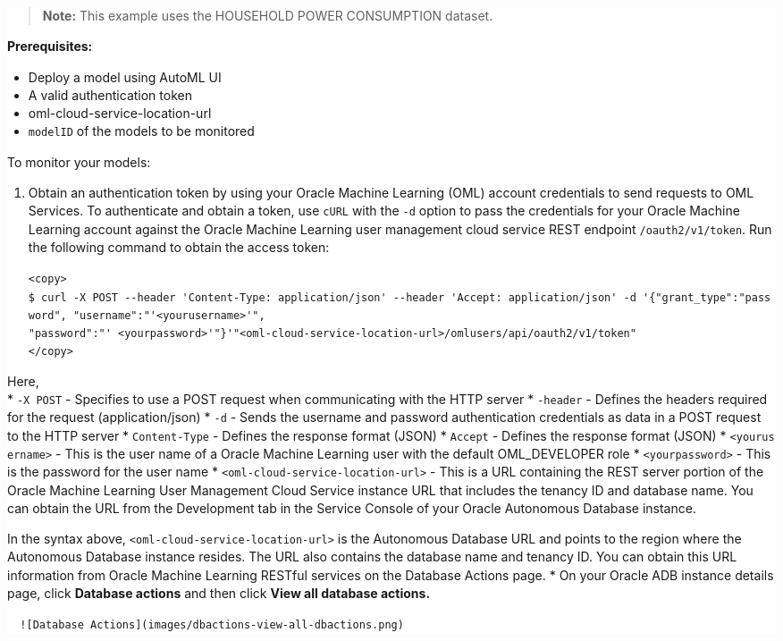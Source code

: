 >**Note:** This example uses the HOUSEHOLD POWER CONSUMPTION dataset.

**Prerequisites:**

* Deploy a model using AutoML UI
* A valid authentication token
* oml-cloud-service-location-url
* `modelID` of the models to be monitored

To monitor your models:

1. Obtain an authentication token by using your Oracle Machine Learning (OML) account credentials to send requests to OML Services. To authenticate and obtain a token, use `cURL` with the `-d` option to pass the credentials for your Oracle Machine Learning account against the Oracle Machine Learning user management cloud service REST endpoint `/oauth2/v1/token`. Run the following command to obtain the access token: 

    ```
    <copy>
    $ curl -X POST --header 'Content-Type: application/json' --header 'Accept: application/json' -d '{"grant_type":"password", "username":"'<yourusername>'", 
    "password":"' <yourpassword>'"}'"<oml-cloud-service-location-url>/omlusers/api/oauth2/v1/token"
    </copy>
    ```
  Here,  
    * `-X POST` - Specifies to use a POST request when communicating with the HTTP server
    * `-header` - Defines the headers required for the request (application/json)
    * `-d` - Sends the username and password authentication credentials as data in a POST request to the HTTP server
    * `Content-Type` - Defines the response format (JSON)
    * `Accept` - Defines the response format (JSON)
    * `<yourusername>` - This is the user name of a Oracle Machine Learning user with the default OML_DEVELOPER role
    * `<yourpassword>` - This is the password for the user name
    * `<oml-cloud-service-location-url>` - This is a URL containing the REST server portion of the Oracle Machine Learning User Management Cloud Service instance URL that includes the tenancy ID and database name. You can obtain the URL from the Development tab in the Service Console of your Oracle Autonomous Database instance.


  In the syntax above, `<oml-cloud-service-location-url>` is the Autonomous Database URL and points to the region where the Autonomous Database instance resides. The URL also contains the database name and tenancy ID. You can obtain this URL information from Oracle Machine Learning RESTful services on the Database Actions page. 
    * On your Oracle ADB instance details page, click **Database actions**  and then click **View all database actions.**

      ![Database Actions](images/dbactions-view-all-dbactions.png)
        